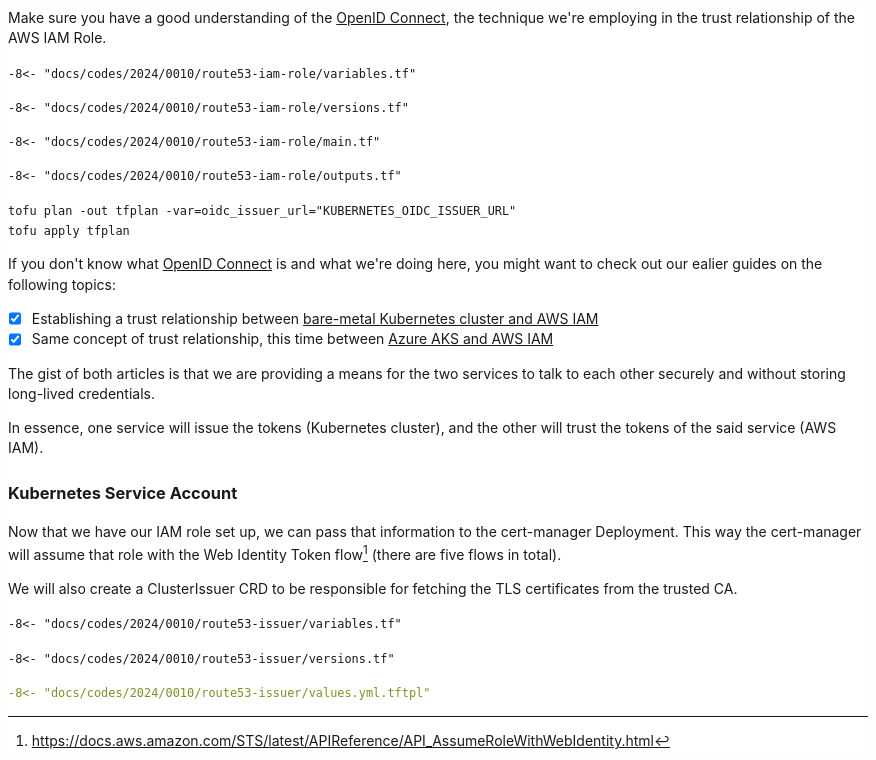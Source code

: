 Make sure you have a good understanding of the
[OpenID Connect](/category/openid-connect/), the technique we're employing in
the trust relationship of the AWS IAM Role.

```hcl title="route53-iam-role/variables.tf"
-8<- "docs/codes/2024/0010/route53-iam-role/variables.tf"
```

```hcl title="route53-iam-role/versions.tf"
-8<- "docs/codes/2024/0010/route53-iam-role/versions.tf"
```

```hcl title="route53-iam-role/main.tf" hl_lines="34 48 57"
-8<- "docs/codes/2024/0010/route53-iam-role/main.tf"
```

```hcl title="route53-iam-role/outputs.tf"
-8<- "docs/codes/2024/0010/route53-iam-role/outputs.tf"
```

```shell title="" linenums="0"
tofu plan -out tfplan -var=oidc_issuer_url="KUBERNETES_OIDC_ISSUER_URL"
tofu apply tfplan
```

If you don't know what [OpenID Connect](/category/openid-connect/) is and what
we're doing here, you might want to check out our ealier guides on the
following topics:

- [x] Establishing a trust relationship between
      [bare-metal Kubernetes cluster and AWS IAM](./0008-k8s-federated-oidc.md)
- [x] Same concept of trust relationship, this time between
      [Azure AKS and AWS IAM](./0009-external-secrets-aks-to-aws-ssm.md)

The gist of both articles is that we are providing a means for the two services
to talk to each other securely and without storing long-lived credentials.

In essence, one service will issue the tokens (Kubernetes cluster), and the
other will trust the tokens of the said service (AWS IAM).

### Kubernetes Service Account

Now that we have our IAM role set up, we can pass that information to the
cert-manager Deployment. This way the cert-manager will
assume that role with the Web Identity Token flow[^15] (there are five flows in
total).

We will also create a ClusterIssuer CRD to be responsible for fetching the TLS
certificates from the trusted CA.

```hcl title="route53-issuer/variables.tf"
-8<- "docs/codes/2024/0010/route53-issuer/variables.tf"
```

```hcl title="route53-issuer/versions.tf"
-8<- "docs/codes/2024/0010/route53-issuer/versions.tf"
```

```yaml title="route53-issuer/values.yml.tftpl"
-8<- "docs/codes/2024/0010/route53-issuer/values.yml.tftpl"
```


[^1]: https://certbot.eff.org/
[^2]: https://cert-manager.io/
[^3]: https://kubernetes.io/docs/concepts/extend-kubernetes/operator/
[^4]: https://www.cncf.io/
[^5]: https://kubernetes.io/docs/concepts/services-networking/ingress/
[^6]: https://gateway-api.sigs.k8s.io/
[^7]: https://github.com/developer-friendly/blog/commit/eedf71d1f179a8a994a030e77c62f380440ed4d8
[^8]: https://squidfunk.github.io/mkdocs-material
[^9]: https://github.com/opentofu/opentofu/releases/tag/v1.7.0
[^10]: https://kubectl.docs.kubernetes.io/references/kustomize/kustomization/
[^11]: https://fluxcd.io/flux/components/kustomize/kustomizations/
[^12]: https://cert-manager.io/docs/configuration/acme/dns01/
[^13]: https://developer.hashicorp.com/terraform/language/meta-arguments/for_each#limitations-on-values-used-in-for_each
[^14]: https://cert-manager.io/docs/configuration/acme/dns01/route53/#set-up-an-iam-role
[^15]: https://docs.aws.amazon.com/STS/latest/APIReference/API_AssumeRoleWithWebIdentity.html
[^16]: https://github.com/cert-manager/cert-manager/issues/2147#issuecomment-2094066782
[^17]: https://github.com/aws/aws-sdk-go
[^18]: https://docs.aws.amazon.com/cli/latest/userguide/cli-configure-envvars.html
[^19]: https://gateway-api.sigs.k8s.io/
[^20]: https://docs.cilium.io/en/stable/network/servicemesh/gateway-api/gateway-api/
[k3s-ubuntu]: ./0005-install-k3s-on-ubuntu22.md
[ESO]: ./0009-external-secrets-aks-to-aws-ssm.md
[developer-friendly.blog]: https://developer-friendly.blog